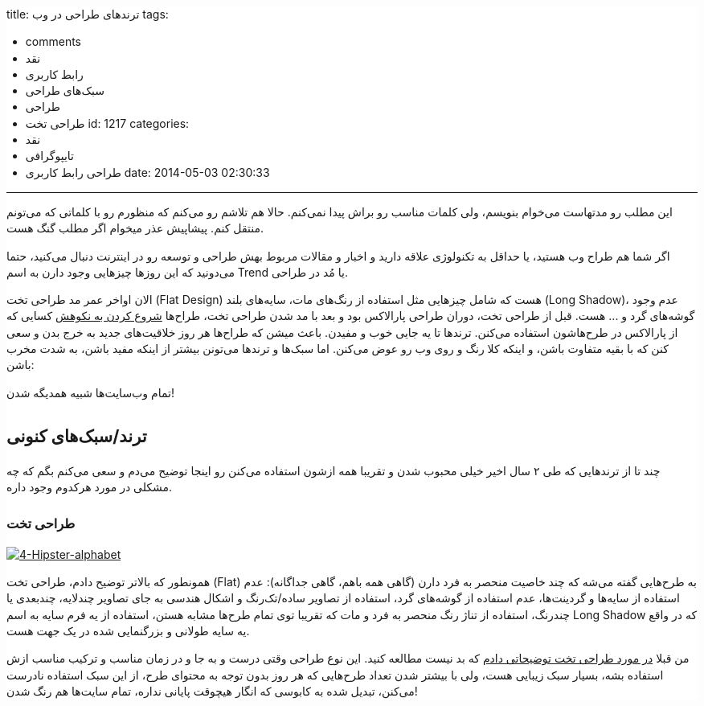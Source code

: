 title: ترندهای طراحی در وب
tags:
  - comments
  - نقد
  - رابط کاربری
  - سبک‌های طراحی
  - طراحی
  - طراحی تخت
id: 1217
categories:
  - نقد
  - تایپوگرافی
  - طراحی رابط کاربری
date: 2014-05-03 02:30:33
---

این مطلب رو مدتهاست می‌خوام بنویسم، ولی کلمات مناسب رو براش پیدا نمی‌کنم. حالا هم تلاشم رو می‌کنم که منظورم رو با کلماتی که می‌تونم منتقل کنم. پیشاپیش عذر میخوام اگر مطلب گنگ هست.

اگر شما هم طراح وب هستید، یا حداقل به تکنولوژی علاقه دارید و اخبار و مقالات مربوط بهش طراحی و توسعه رو در اینترنت دنبال می‌کنید، حتما می‌دونید که این روزها چیزهایی وجود دارن به اسم Trend یا مُد در طراحی.

الان اواخر عمر مد طراحی تخت (Flat Design) هست که شامل چیزهایی مثل استفاده از رنگ‌های مات، سایه‌های بلند (Long Shadow)، عدم وجود گوشه‌های گرد و ... هست. قبل از طراحی تخت، دوران طراحی پارالاکس بود و بعد با مد شدن طراحی تخت، طراح‌ها [شروع کردن به نکوهش](http://www.thewire.com/technology/2013/07/good-bad-and-downright-ugly-parallax-web-design/67234/) کسایی که از پارالاکس در طرح‌هاشون استفاده می‌کنن. ترندها تا یه جایی خوب و مفیدن. باعث میشن که طراح‌ها هر روز خلاقیت‌های جدید به خرج بدن و سعی کنن که با بقیه متفاوت باشن، و اینکه کلا رنگ و روی وب رو عوض می‌کنن. اما سبک‌ها و ترندها می‌تونن بیشتر از اینکه مفید باشن، به شدت مخرب باشن:

تمام وب‌سایت‌ها شبیه همدیگه شدن!



## ترند/سبک‌های کنونی

چند تا از ترندهایی که طی ۲ سال اخیر خیلی محبوب شدن و تقریبا همه ازشون استفاده می‌کنن رو اینجا توضیح می‌دم و سعی می‌کنم بگم که چه مشکلی در مورد هرکدوم وجود داره.

### طراحی تخت

[![4-Hipster-alphabet](http://sallar.me/wp-content/uploads/2014/05/4-Hipster-alphabet.jpg)](http://www.thehipsteralphabet.com/)

همونطور که بالاتر توضیح دادم، طراحی تخت (Flat) به طرح‌هایی گفته می‌شه که چند خاصیت منحصر به فرد دارن (گاهی همه باهم، گاهی جداگانه): عدم استفاده از سایه‌ها و گردینت‌ها، عدم استفاده از گوشه‌های گرد، استفاده از تصاویر ساده/تک‌رنگ و اشکال هندسی به جای تصاویر چندلایه، چند‌بعدی یا چندرنگ، استفاده از تناژ رنگ منحصر به فرد و مات که تقریبا توی تمام طرح‌ها مشابه هستن، استفاده از یه فرم سایه به اسم Long Shadow که در واقع یه سایه طولانی و بزرگنمایی شده در یک جهت هست.

من قبلا [در مورد طراحی تخت توضیحاتی دادم](http://sallar.me/1392/04/20/on-flat-design/ "در مورد سکیومورفیزم و طراحی تخت") که بد نیست مطالعه کنید. این نوع طراحی وقتی درست و به جا و در زمان مناسب و ترکیب مناسب ازش استفاده بشه، بسیار سبک زیبایی هست، ولی با بیشتر شدن تعداد طرح‌هایی که هر روز بدون توجه به محتوای طرح، از این سبک استفاده نادرست می‌کنن، تبدیل شده به کابوسی که انگار هیچوقت پایانی نداره، تمام سایت‌ها هم رنگ شدن!
